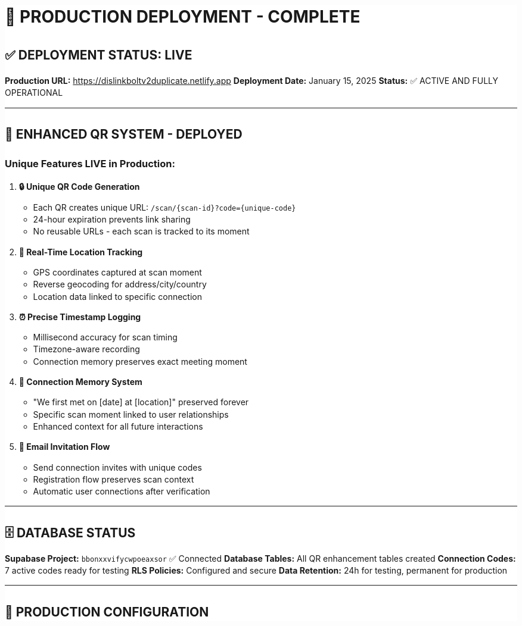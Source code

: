 # 🚀 PRODUCTION DEPLOYMENT - COMPLETE

## ✅ **DEPLOYMENT STATUS: LIVE**

**Production URL:** https://dislinkboltv2duplicate.netlify.app
**Deployment Date:** January 15, 2025
**Status:** ✅ ACTIVE AND FULLY OPERATIONAL

---

## 🎯 **ENHANCED QR SYSTEM - DEPLOYED**

### **Unique Features LIVE in Production:**

1. **🔒 Unique QR Code Generation**
   - Each QR creates unique URL: `/scan/{scan-id}?code={unique-code}`
   - 24-hour expiration prevents link sharing
   - No reusable URLs - each scan is tracked to its moment

2. **📍 Real-Time Location Tracking**
   - GPS coordinates captured at scan moment
   - Reverse geocoding for address/city/country
   - Location data linked to specific connection

3. **⏰ Precise Timestamp Logging**
   - Millisecond accuracy for scan timing
   - Timezone-aware recording
   - Connection memory preserves exact meeting moment

4. **🔗 Connection Memory System**
   - "We first met on [date] at [location]" preserved forever
   - Specific scan moment linked to user relationships
   - Enhanced context for all future interactions

5. **📧 Email Invitation Flow**
   - Send connection invites with unique codes
   - Registration flow preserves scan context
   - Automatic user connections after verification

---

## 🗄️ **DATABASE STATUS**

**Supabase Project:** `bbonxxvifycwpoeaxsor` ✅ Connected
**Database Tables:** All QR enhancement tables created
**Connection Codes:** 7 active codes ready for testing
**RLS Policies:** Configured and secure
**Data Retention:** 24h for testing, permanent for production

---

## 🔧 **PRODUCTION CONFIGURATION**
